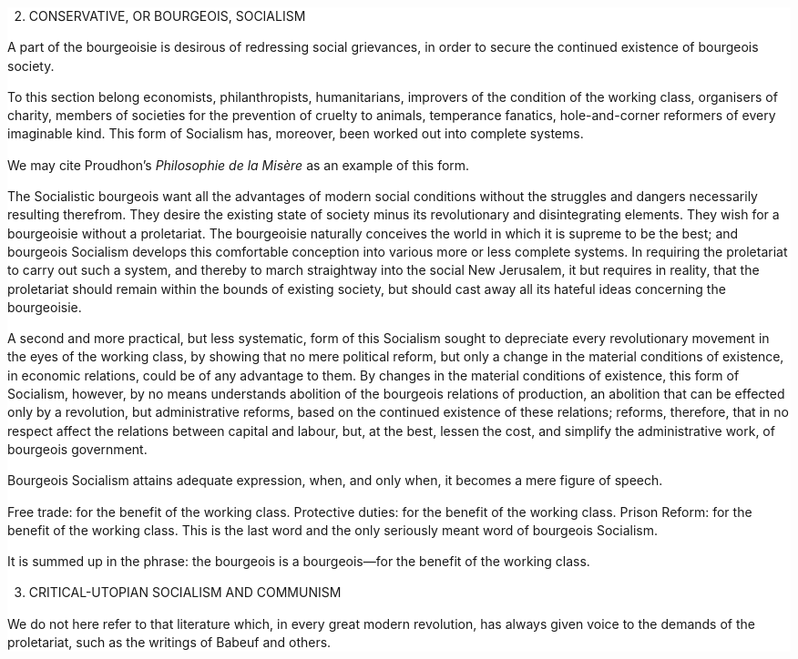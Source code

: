 2. CONSERVATIVE, OR BOURGEOIS, SOCIALISM

A part of the bourgeoisie is desirous of redressing social grievances,
in order to secure the continued existence of bourgeois society.

To this section belong economists, philanthropists, humanitarians,
improvers of the condition of the working class, organisers of charity,
members of societies for the prevention of cruelty to animals,
temperance fanatics, hole-and-corner reformers of every imaginable
kind. This form of Socialism has, moreover, been worked out into
complete systems.

We may cite Proudhon’s _Philosophie de la Misère_ as an example of this
form.

The Socialistic bourgeois want all the advantages of modern social
conditions without the struggles and dangers necessarily resulting
therefrom. They desire the existing state of society minus its
revolutionary and disintegrating elements. They wish for a bourgeoisie
without a proletariat. The bourgeoisie naturally conceives the world in
which it is supreme to be the best; and bourgeois Socialism develops
this comfortable conception into various more or less complete systems.
In requiring the proletariat to carry out such a system, and thereby to
march straightway into the social New Jerusalem, it but requires in
reality, that the proletariat should remain within the bounds of
existing society, but should cast away all its hateful ideas concerning
the bourgeoisie.

A second and more practical, but less systematic, form of this
Socialism sought to depreciate every revolutionary movement in the eyes
of the working class, by showing that no mere political reform, but
only a change in the material conditions of existence, in economic
relations, could be of any advantage to them. By changes in the
material conditions of existence, this form of Socialism, however, by
no means understands abolition of the bourgeois relations of
production, an abolition that can be effected only by a revolution, but
administrative reforms, based on the continued existence of these
relations; reforms, therefore, that in no respect affect the relations
between capital and labour, but, at the best, lessen the cost, and
simplify the administrative work, of bourgeois government.

Bourgeois Socialism attains adequate expression, when, and only when,
it becomes a mere figure of speech.

Free trade: for the benefit of the working class. Protective duties:
for the benefit of the working class. Prison Reform: for the benefit of
the working class. This is the last word and the only seriously meant
word of bourgeois Socialism.

It is summed up in the phrase: the bourgeois is a bourgeois—for the
benefit of the working class.

3. CRITICAL-UTOPIAN SOCIALISM AND COMMUNISM

We do not here refer to that literature which, in every great modern
revolution, has always given voice to the demands of the proletariat,
such as the writings of Babeuf and others.
